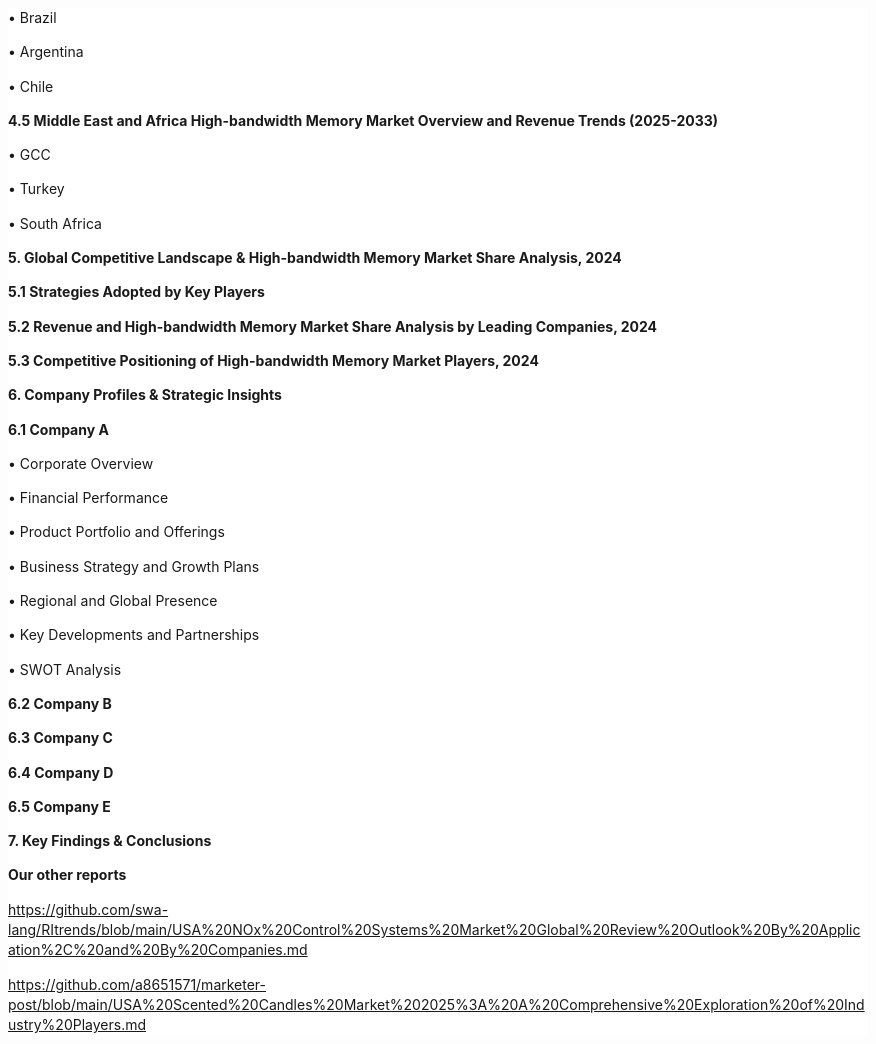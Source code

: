 • Brazil

• Argentina

• Chile

<strong>4.5 Middle East and Africa High-bandwidth Memory Market Overview and Revenue Trends (2025-2033)</strong>

• GCC

• Turkey

• South Africa

<strong>5. Global Competitive Landscape & High-bandwidth Memory Market Share Analysis, 2024</strong>

<strong>5.1 Strategies Adopted by Key Players</strong>

<strong>5.2 Revenue and High-bandwidth Memory Market Share Analysis by Leading Companies, 2024</strong>

<strong>5.3 Competitive Positioning of High-bandwidth Memory Market Players, 2024</strong>

<strong>6. Company Profiles & Strategic Insights</strong>

<strong>6.1 Company A</strong>

• Corporate Overview

• Financial Performance

• Product Portfolio and Offerings

• Business Strategy and Growth Plans

• Regional and Global Presence

• Key Developments and Partnerships

• SWOT Analysis

<strong>6.2 Company B</strong>

<strong>6.3 Company C</strong>

<strong>6.4 Company D</strong>

<strong>6.5 Company E</strong>

<strong>7. Key Findings & Conclusions</strong>

<strong>Our other reports</strong>

<a href=https://github.com/swa-lang/RItrends/blob/main/USA%20NOx%20Control%20Systems%20Market%20Global%20Review%20Outlook%20By%20Application%2C%20and%20By%20Companies.md>https://github.com/swa-lang/RItrends/blob/main/USA%20NOx%20Control%20Systems%20Market%20Global%20Review%20Outlook%20By%20Application%2C%20and%20By%20Companies.md</a>

<a href=https://github.com/a8651571/marketer-post/blob/main/USA%20Scented%20Candles%20Market%202025%3A%20A%20Comprehensive%20Exploration%20of%20Industry%20Players.md>https://github.com/a8651571/marketer-post/blob/main/USA%20Scented%20Candles%20Market%202025%3A%20A%20Comprehensive%20Exploration%20of%20Industry%20Players.md</a>
